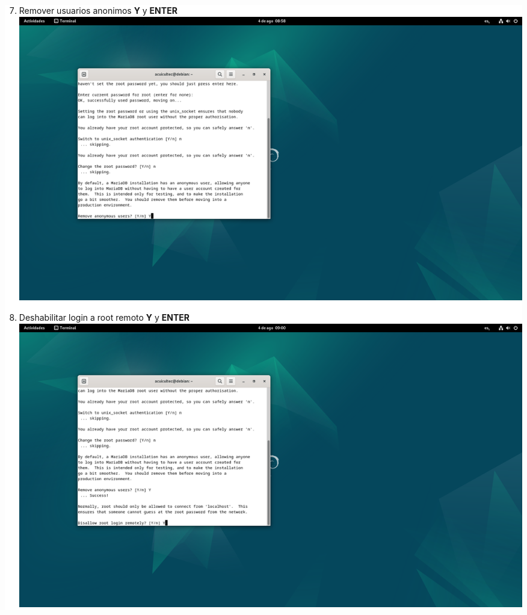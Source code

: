 7. Remover usuarios anonimos **Y** y **ENTER**
   ![Removiendo usuarios anonimos](/images/image-54.png)

8. Deshabilitar login a root remoto **Y** y **ENTER**
   ![Login remoto](/images/image-55.png)
